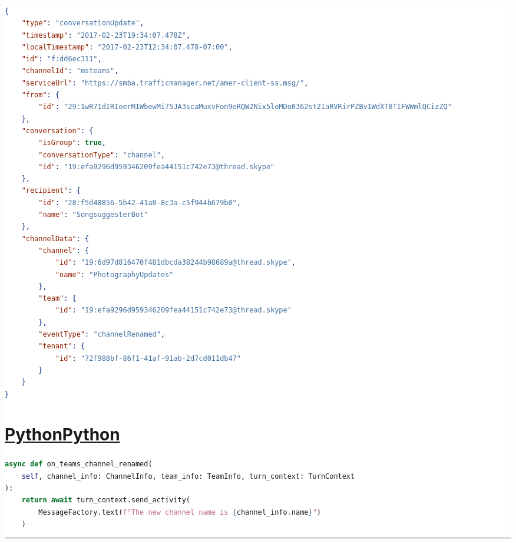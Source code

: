 ```json
{
    "type": "conversationUpdate",
    "timestamp": "2017-02-23T19:34:07.478Z",
    "localTimestamp": "2017-02-23T12:34:07.478-07:00",
    "id": "f:dd6ec311",
    "channelId": "msteams",
    "serviceUrl": "https://smba.trafficmanager.net/amer-client-ss.msg/",
    "from": {
        "id": "29:1wR7IdIRIoerMIWbewMi75JA3scaMuxvFon9eRQW2Nix5loMDo0362st2IaRVRirPZBv1WdXT8TIFWWmlQCizZQ"
    },
    "conversation": {
        "isGroup": true,
        "conversationType": "channel",
        "id": "19:efa9296d959346209fea44151c742e73@thread.skype"
    },
    "recipient": {
        "id": "28:f5d48856-5b42-41a0-8c3a-c5f944b679b0",
        "name": "SongsuggesterBot"
    },
    "channelData": {
        "channel": {
            "id": "19:6d97d816470f481dbcda38244b98689a@thread.skype",
            "name": "PhotographyUpdates"
        },
        "team": {
            "id": "19:efa9296d959346209fea44151c742e73@thread.skype"
        },
        "eventType": "channelRenamed",
        "tenant": {
            "id": "72f988bf-86f1-41af-91ab-2d7cd011db47"
        }
    }
}
```

# <a name="python"></a>[<span data-ttu-id="4c714-196">Python</span><span class="sxs-lookup"><span data-stu-id="4c714-196">Python</span></span>](#tab/python)

```python
async def on_teams_channel_renamed(
    self, channel_info: ChannelInfo, team_info: TeamInfo, turn_context: TurnContext
):
    return await turn_context.send_activity(
        MessageFactory.text(f"The new channel name is {channel_info.name}")
    )
```

---
